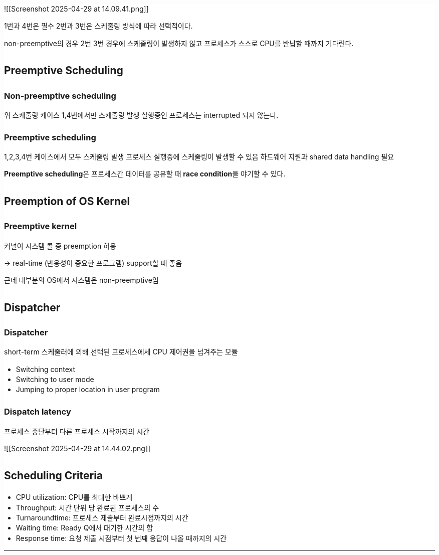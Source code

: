![[Screenshot 2025-04-29 at 14.09.41.png]]

1번과 4번은 필수
2번과 3번은 스케줄링 방식에 따라 선택적이다.

non-preemptive의 경우 2번 3번 경우에 스케줄링이 발생하지 않고 프로세스가 스스로 CPU를 반납할 때까지 기다린다.

## Preemptive Scheduling

### Non-preemptive scheduling
위 스케줄링 케이스 1,4번에서만 스케줄링 발생
실행중인 프로세스는 interrupted 되지 않는다.

### Preemptive scheduling
1,2,3,4번 케이스에서 모두 스케줄링 발생
프로세스 실행중에 스케줄링이 발생할 수 있음
하드웨어 지원과 shared data handling 필요

**Preemptive scheduling**은 프로세스간 데이터를 공유할 때 **race condition**을 야기할 수 있다.

## Preemption of OS Kernel

### Preemptive kernel
커널이 시스템 콜 중 preemption 허용

-> real-time (반응성이 중요한 프로그램) support할 때 좋음

근데 대부분의 OS에서 시스템은 non-preemptive임

## Dispatcher

### Dispatcher
short-term 스케줄러에 의해 선택된 프로세스에세 CPU 제어권을 넘겨주는 모듈

- Switching context
- Switching to user mode
- Jumping to proper location in user program


### Dispatch latency
프로세스 중단부터 다른 프로세스 시작까지의 시간

![[Screenshot 2025-04-29 at 14.44.02.png]]


## Scheduling Criteria

- CPU utilization: CPU를 최대한 바쁘게
- Throughput: 시간 단위 당 완료된 프로세스의 수
- Turnaroundtime: 프로세스 제출부터 완료시점까지의 시간
- Waiting time: Ready Q에서 대기한 시간의 함
- Response time: 요청 제출 시점부터 첫 번째 응답이 나올 때까지의 시간

---